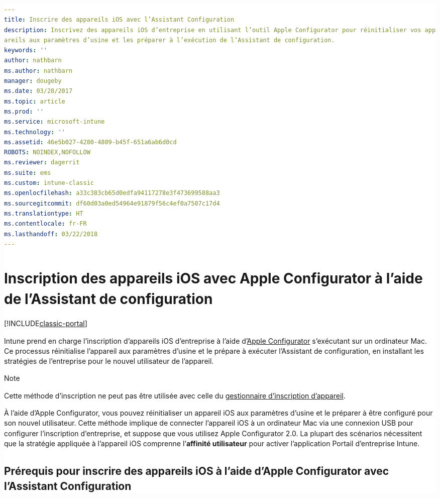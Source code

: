 ```yaml
---
title: Inscrire des appareils iOS avec l’Assistant Configuration
description: Inscrivez des appareils iOS d’entreprise en utilisant l’outil Apple Configurator pour réinitialiser vos appareils aux paramètres d’usine et les préparer à l’exécution de l’Assistant de configuration.
keywords: ''
author: nathbarn
ms.author: nathbarn
manager: dougeby
ms.date: 03/28/2017
ms.topic: article
ms.prod: ''
ms.service: microsoft-intune
ms.technology: ''
ms.assetid: 46e5b027-4280-4809-b45f-651a6ab6d0cd
ROBOTS: NOINDEX,NOFOLLOW
ms.reviewer: dagerrit
ms.suite: ems
ms.custom: intune-classic
ms.openlocfilehash: a33c383cb65d0edfa94117278e3f473699588aa3
ms.sourcegitcommit: df60d03a0ed54964e91879f56c4ef0a7507c17d4
ms.translationtype: HT
ms.contentlocale: fr-FR
ms.lasthandoff: 03/22/2018
---
```

# <a name="enroll-ios-devices-with-apple-configurator-by-using-setup-assistant"></a>Inscription des appareils iOS avec Apple Configurator à l’aide de l’Assistant de configuration

[!INCLUDE[classic-portal](../includes/classic-portal.md)]

Intune prend en charge l’inscription d’appareils iOS d’entreprise à l’aide d’[Apple Configurator](http://go.microsoft.com/fwlink/?LinkId=518017) s’exécutant sur un ordinateur Mac. Ce processus réinitialise l’appareil aux paramètres d’usine et le prépare à exécuter l’Assistant de configuration, en installant les stratégies de l’entreprise pour le nouvel utilisateur de l’appareil.

>[!NOTE]
>Cette méthode d’inscription ne peut pas être utilisée avec celle du [gestionnaire d’inscription d’appareil](enroll-corporate-owned-devices-with-the-device-enrollment-manager-in-microsoft-intune.md).

À l’aide d’Apple Configurator, vous pouvez réinitialiser un appareil iOS aux paramètres d’usine et le préparer à être configuré pour son nouvel utilisateur. Cette méthode implique de connecter l’appareil iOS à un ordinateur Mac via une connexion USB pour configurer l’inscription d’entreprise, et suppose que vous utilisez Apple Configurator 2.0. La plupart des scénarios nécessitent que la stratégie appliquée à l’appareil iOS comprenne l’**affinité utilisateur** pour activer l’application Portail d’entreprise Intune.

## <a name="prerequisites-for-enrolling-ios-devices-by-using-apple-configurator-with-setup-assistant"></a>Prérequis pour inscrire des appareils iOS à l’aide d’Apple Configurator avec l’Assistant Configuration

